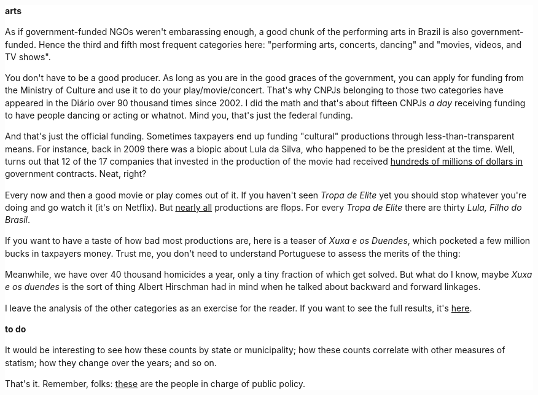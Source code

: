 **arts**

As if government-funded NGOs weren't embarassing enough, a good chunk of the performing arts in Brazil is also government-funded. Hence the third and fifth most frequent categories here: "performing arts, concerts, dancing" and "movies, videos, and TV shows".

You don't have to be a good producer. As long as you are in the good graces of the government, you can apply for funding from the Ministry of Culture and use it to do your play/movie/concert. That's why CNPJs belonging to those two categories have appeared in the Diário over 90 thousand times since 2002. I did the math and that's about fifteen CNPJs *a day* receiving funding to have people dancing or acting or whatnot. Mind you, that's just the federal funding.

And that's just the official funding. Sometimes taxpayers end up funding "cultural" productions through less-than-transparent means. For instance, back in 2009 there was a biopic about Lula da Silva, who happened to be the president at the time. Well, turns out that 12 of the 17 companies that invested in the production of the movie had received [hundreds of millions of dollars in](https://exame.com/blog/instituto-millenium/quase-metade-das-empresas-envolvidas-no-filme-sobre-lula-tem-negocios-com-o-governo-federal/) government contracts. Neat, right?

Every now and then a good movie or play comes out of it. If you haven't seen *Tropa de Elite* yet you should stop whatever you're doing and go watch it (it's on Netflix). But [nearly all](https://www.ancine.gov.br/pt-br/sala-imprensa/noticias/diretor-da-ancine-fala-de-subs-dios-para-o-cinema-brasileiro) productions are flops. For every *Tropa de Elite* there are thirty *Lula, Filho do Brasil*.

If you want to have a taste of how bad most productions are, here is a teaser of *Xuxa e os Duendes*, which pocketed a few million bucks in taxpayers money. Trust me, you don't need to understand Portuguese to assess the merits of the thing:

<iframe width="560" height="315" src="https://www.youtube.com/embed/9PQ0ggD9hxU" frameborder="0" allow="accelerometer; autoplay; clipboard-write; encrypted-media; gyroscope; picture-in-picture" allowfullscreen></iframe>

Meanwhile, we have over 40 thousand homicides a year, only a tiny fraction of which get solved. But what do I know, maybe *Xuxa e os duendes* is the sort of thing Albert Hirschman had in mind when he talked about backward and forward linkages.

I leave the analysis of the other categories as an exercise for the reader. If you want to see the full results, it's [here](https://gist.github.com/thiagomarzagao/62949899ea8e18c1193668657d0d5846).

**to do**

It would be interesting to see how these counts by state or municipality; how these counts correlate with other measures of statism; how they change over the years; and so on.

That's it. Remember, folks: [these](https://mobile.twitter.com/JimMFelton/status/1176812416597929985) are the people in charge of public policy.